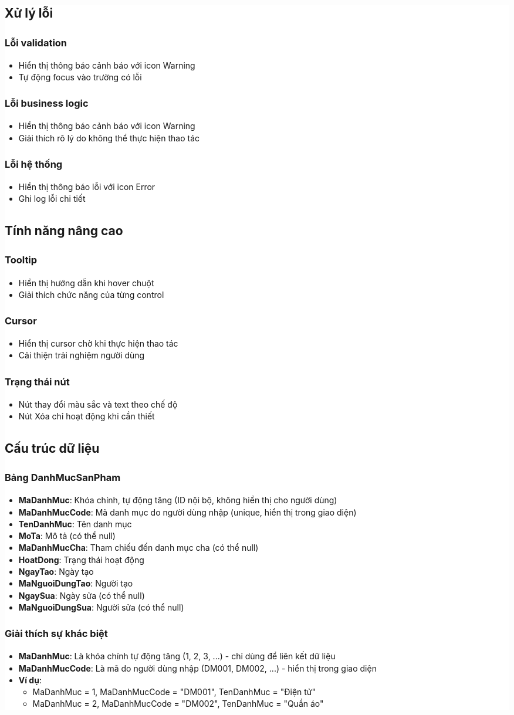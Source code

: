 ## Xử lý lỗi

### Lỗi validation
- Hiển thị thông báo cảnh báo với icon Warning
- Tự động focus vào trường có lỗi

### Lỗi business logic
- Hiển thị thông báo cảnh báo với icon Warning
- Giải thích rõ lý do không thể thực hiện thao tác

### Lỗi hệ thống
- Hiển thị thông báo lỗi với icon Error
- Ghi log lỗi chi tiết

## Tính năng nâng cao

### Tooltip
- Hiển thị hướng dẫn khi hover chuột
- Giải thích chức năng của từng control

### Cursor
- Hiển thị cursor chờ khi thực hiện thao tác
- Cải thiện trải nghiệm người dùng

### Trạng thái nút
- Nút thay đổi màu sắc và text theo chế độ
- Nút Xóa chỉ hoạt động khi cần thiết

## Cấu trúc dữ liệu

### Bảng DanhMucSanPham
- **MaDanhMuc**: Khóa chính, tự động tăng (ID nội bộ, không hiển thị cho người dùng)
- **MaDanhMucCode**: Mã danh mục do người dùng nhập (unique, hiển thị trong giao diện)
- **TenDanhMuc**: Tên danh mục
- **MoTa**: Mô tả (có thể null)
- **MaDanhMucCha**: Tham chiếu đến danh mục cha (có thể null)
- **HoatDong**: Trạng thái hoạt động
- **NgayTao**: Ngày tạo
- **MaNguoiDungTao**: Người tạo
- **NgaySua**: Ngày sửa (có thể null)
- **MaNguoiDungSua**: Người sửa (có thể null)

### Giải thích sự khác biệt
- **MaDanhMuc**: Là khóa chính tự động tăng (1, 2, 3, ...) - chỉ dùng để liên kết dữ liệu
- **MaDanhMucCode**: Là mã do người dùng nhập (DM001, DM002, ...) - hiển thị trong giao diện
- **Ví dụ**: 
  - MaDanhMuc = 1, MaDanhMucCode = "DM001", TenDanhMuc = "Điện tử"
  - MaDanhMuc = 2, MaDanhMucCode = "DM002", TenDanhMuc = "Quần áo"
